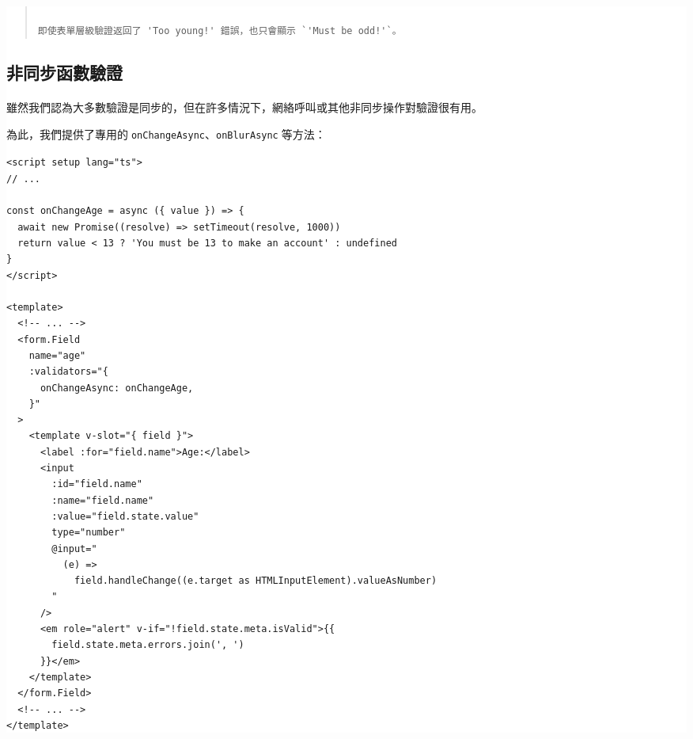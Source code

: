 > <template>
>   
>   <form.Field
>     name="age"
>     :validators="{
>       onChange: ({ value }) => (value % 2 === 0 ? 'Must be odd!' : undefined),
>     }"
>   >
>     <template v-slot="{ field }">
>       
>     </template>
>   </form.Field>
> </template>
> ```
>
> 即使表單層級驗證返回了 'Too young!' 錯誤，也只會顯示 `'Must be odd!'`。

## 非同步函數驗證

雖然我們認為大多數驗證是同步的，但在許多情況下，網絡呼叫或其他非同步操作對驗證很有用。

為此，我們提供了專用的 `onChangeAsync`、`onBlurAsync` 等方法：

```vue
<script setup lang="ts">
// ...

const onChangeAge = async ({ value }) => {
  await new Promise((resolve) => setTimeout(resolve, 1000))
  return value < 13 ? 'You must be 13 to make an account' : undefined
}
</script>

<template>
  <!-- ... -->
  <form.Field
    name="age"
    :validators="{
      onChangeAsync: onChangeAge,
    }"
  >
    <template v-slot="{ field }">
      <label :for="field.name">Age:</label>
      <input
        :id="field.name"
        :name="field.name"
        :value="field.state.value"
        type="number"
        @input="
          (e) =>
            field.handleChange((e.target as HTMLInputElement).valueAsNumber)
        "
      />
      <em role="alert" v-if="!field.state.meta.isValid">{{
        field.state.meta.errors.join(', ')
      }}</em>
    </template>
  </form.Field>
  <!-- ... -->
</template>
```
